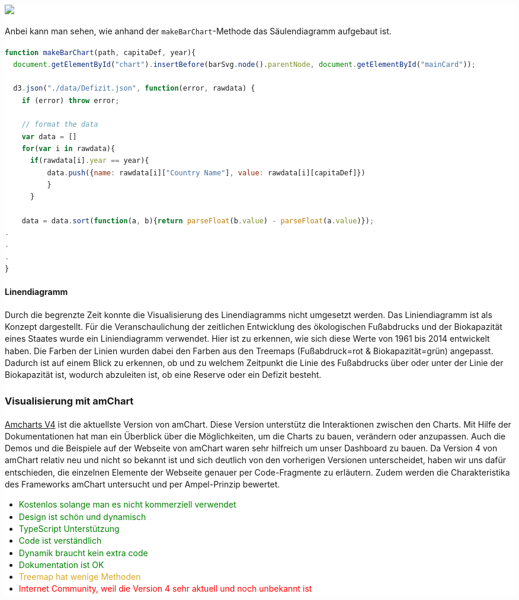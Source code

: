 ![]({{site.urlimg}}footprint/footprint/Saulendiagramm.PNG)

Anbei kann man sehen, wie anhand der `makeBarChart`-Methode das Säulendiagramm aufgebaut ist.

```javascript
function makeBarChart(path, capitaDef, year){
  document.getElementById("chart").insertBefore(barSvg.node().parentNode, document.getElementById("mainCard"));

  d3.json("./data/Defizit.json", function(error, rawdata) {
    if (error) throw error;
  
    // format the data
    var data = []
    for(var i in rawdata){
      if(rawdata[i].year == year){
          data.push({name: rawdata[i]["Country Name"], value: rawdata[i][capitaDef]})
          }
      }
  
    data = data.sort(function(a, b){return parseFloat(b.value) - parseFloat(a.value)});
.
.
.
}
```

#### Linendiagramm <a name="Linendiagramm"/>
Durch die begrenzte Zeit konnte die Visualisierung des Linendiagramms nicht umgesetzt werden. Das Liniendiagramm ist als Konzept dargestellt. Für die Veranschaulichung der zeitlichen Entwicklung des ökologischen Fußabdrucks und der Biokapazität eines Staates wurde ein Liniendiagramm verwendet. Hier ist zu erkennen, wie sich diese Werte von 1961 bis 2014 entwickelt haben. Die Farben der Linien wurden dabei den Farben aus den Treemaps (Fußabdruck=rot & Biokapazität=grün) angepasst. Dadurch ist auf einem Blick zu erkennen, ob und zu welchem Zeitpunkt die Linie des Fußabdrucks über oder unter der Linie der Biokapazität ist, wodurch abzuleiten ist, ob eine Reserve oder ein Defizit besteht. 

### Visualisierung mit amChart <a name="Visualisierung mit amChart"/>
[Amcharts V4](https://www.amcharts.com/docs/v4/) ist die aktuellste Version von amChart. Diese Version unterstütz die Interaktionen zwischen den Charts. Mit Hilfe der Dokumentationen hat man ein Überblick über die Möglichkeiten, um die Charts zu bauen, verändern oder anzupassen. Auch die Demos und die Beispiele auf der Webseite von amChart waren sehr hilfreich um unser Dashboard zu bauen. Da Version 4 von amChart relativ neu und nicht so bekannt ist und sich deutlich von den vorherigen Versionen unterscheidet, haben wir uns dafür entschieden, die einzelnen Elemente der Webseite genauer per Code-Fragmente zu erläutern. Zudem werden die Charakteristika des Frameworks amChart untersucht und per Ampel-Prinzip bewertet.

- <span style="color:green">Kostenlos solange man es nicht kommerziell verwendet</span>
- <span style="color:green ">Design ist schön und dynamisch</span>
- <span style="color:green ">TypeScript Unterstützung</span>
- <span style="color:green ">Code ist verständlich</span>
- <span style="color:green">Dynamik braucht kein extra code</span>
- <span style="color:green">Dokumentation ist OK</span>
- <span style="color:GoldenRod">Treemap hat wenige Methoden</span>
- <span style="color:red ">Internet Community, weil die Version 4 sehr aktuell und noch unbekannt ist</span>
